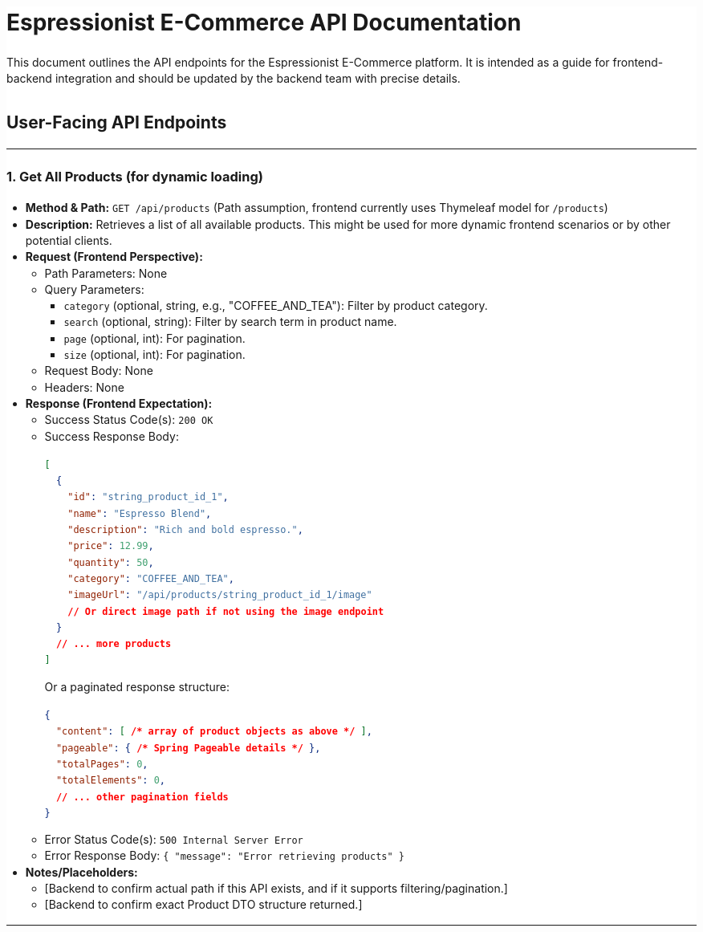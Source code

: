 # Espressionist E-Commerce API Documentation

This document outlines the API endpoints for the Espressionist E-Commerce platform. It is intended as a guide for frontend-backend integration and should be updated by the backend team with precise details.

## User-Facing API Endpoints

---

### 1. Get All Products (for dynamic loading)

*   **Method & Path:** `GET /api/products` (Path assumption, frontend currently uses Thymeleaf model for `/products`)
*   **Description:** Retrieves a list of all available products. This might be used for more dynamic frontend scenarios or by other potential clients.
*   **Request (Frontend Perspective):**
    *   Path Parameters: None
    *   Query Parameters:
        *   `category` (optional, string, e.g., "COFFEE_AND_TEA"): Filter by product category.
        *   `search` (optional, string): Filter by search term in product name.
        *   `page` (optional, int): For pagination.
        *   `size` (optional, int): For pagination.
    *   Request Body: None
    *   Headers: None
*   **Response (Frontend Expectation):**
    *   Success Status Code(s): `200 OK`
    *   Success Response Body:
        ```json
        [
          {
            "id": "string_product_id_1",
            "name": "Espresso Blend",
            "description": "Rich and bold espresso.",
            "price": 12.99,
            "quantity": 50,
            "category": "COFFEE_AND_TEA",
            "imageUrl": "/api/products/string_product_id_1/image" 
            // Or direct image path if not using the image endpoint
          }
          // ... more products
        ]
        ```
        Or a paginated response structure:
        ```json
        {
          "content": [ /* array of product objects as above */ ],
          "pageable": { /* Spring Pageable details */ },
          "totalPages": 0,
          "totalElements": 0,
          // ... other pagination fields
        }
        ```
    *   Error Status Code(s): `500 Internal Server Error`
    *   Error Response Body: `{ "message": "Error retrieving products" }`
*   **Notes/Placeholders:**
    *   [Backend to confirm actual path if this API exists, and if it supports filtering/pagination.]
    *   [Backend to confirm exact Product DTO structure returned.]

---